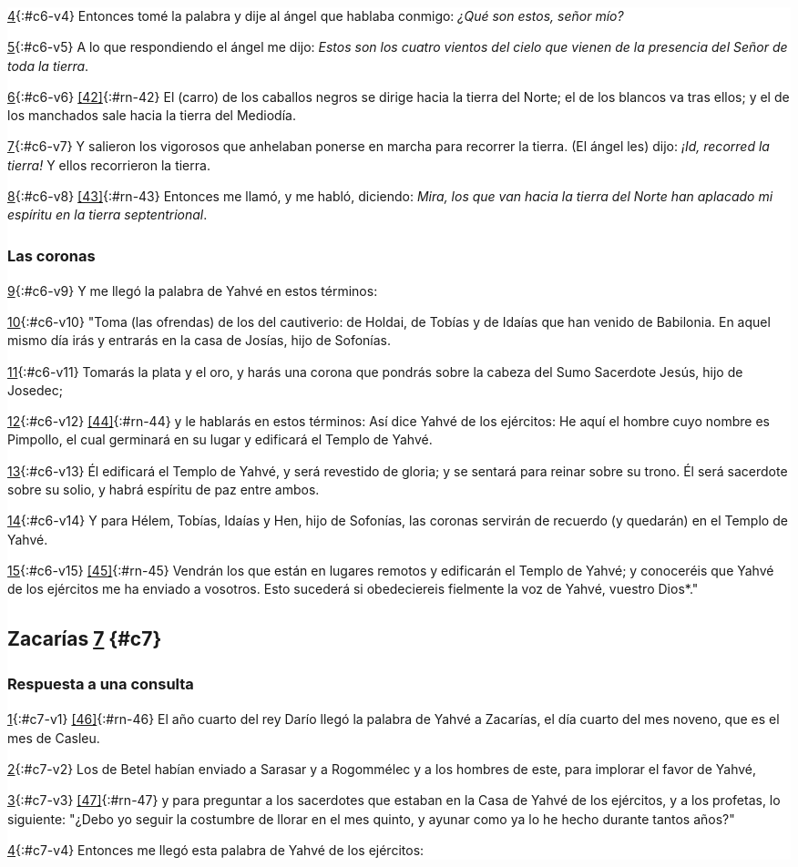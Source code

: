 [4](#c6-v4){:#c6-v4} Entonces tomé la palabra y dije al ángel que hablaba conmigo: *¿Qué son estos, señor mío?*

[5](#c6-v5){:#c6-v5} A lo que respondiendo el ángel me dijo: *Estos son los cuatro vientos del cielo que vienen de la presencia del Señor de toda la tierra*.

[6](#c6-v6){:#c6-v6} [[42]](#n-42){:#rn-42} El (carro) de los caballos negros se dirige hacia la tierra del Norte; el de los blancos va tras ellos; y el de los manchados sale hacia la tierra del Mediodía.

[7](#c6-v7){:#c6-v7} Y salieron los vigorosos que anhelaban ponerse en marcha para recorrer la tierra. (El ángel les) dijo: *¡Id, recorred la tierra!* Y ellos recorrieron la tierra.

[8](#c6-v8){:#c6-v8} [[43]](#n-43){:#rn-43} Entonces me llamó, y me habló, diciendo: *Mira, los que van hacia la tierra del Norte han aplacado mi espíritu en la tierra septentrional*.

### Las coronas 

[9](#c6-v9){:#c6-v9} Y me llegó la palabra de Yahvé en estos términos:

[10](#c6-v10){:#c6-v10} "Toma (las ofrendas) de los del cautiverio: de Holdai, de Tobías y de Idaías que han venido de Babilonia. En aquel mismo día irás y entrarás en la casa de Josías, hijo de Sofonías.

[11](#c6-v11){:#c6-v11} Tomarás la plata y el oro, y harás una corona que pondrás sobre la cabeza del Sumo Sacerdote Jesús, hijo de Josedec;

[12](#c6-v12){:#c6-v12} [[44]](#n-44){:#rn-44} y le hablarás en estos términos: Así dice Yahvé de los ejércitos: He aquí el hombre cuyo nombre es Pimpollo, el cual germinará en su lugar y edificará el Templo de Yahvé.

[13](#c6-v13){:#c6-v13} Él edificará el Templo de Yahvé, y será revestido de gloria; y se sentará para reinar sobre su trono. Él será sacerdote sobre su solio, y habrá espíritu de paz entre ambos.

[14](#c6-v14){:#c6-v14} Y para Hélem, Tobías, Idaías y Hen, hijo de Sofonías, las coronas servirán de recuerdo (y quedarán) en el Templo de Yahvé.

[15](#c6-v15){:#c6-v15} [[45]](#n-45){:#rn-45} Vendrán los que están en lugares remotos y edificarán el Templo de Yahvé; y conoceréis que Yahvé de los ejércitos me ha enviado a vosotros. Esto sucederá si obedeciereis fielmente la voz de Yahvé, vuestro Dios*." 

## Zacarías [7](#c7) {#c7}

### Respuesta a una consulta

[1](#c7-v1){:#c7-v1} [[46]](#n-46){:#rn-46} El año cuarto del rey Darío llegó la palabra de Yahvé a Zacarías, el día cuarto del mes noveno, que es el mes de Casleu.

[2](#c7-v2){:#c7-v2} Los de Betel habían enviado a Sarasar y a Rogommélec y a los hombres de este, para implorar el favor de Yahvé,

[3](#c7-v3){:#c7-v3} [[47]](#n-47){:#rn-47} y para preguntar a los sacerdotes que estaban en la Casa de Yahvé de los ejércitos, y a los profetas, lo siguiente: "¿Debo yo seguir la costumbre de llorar en el mes quinto, y ayunar como ya lo he hecho durante tantos años?"

[4](#c7-v4){:#c7-v4} Entonces me llegó esta palabra de Yahvé de los ejércitos:
